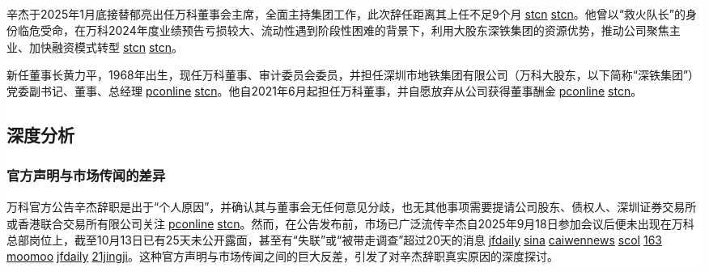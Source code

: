 辛杰于2025年1月底接替郁亮出任万科董事会主席，全面主持集团工作，此次辞任距离其上任不足9个月 [stcn](https://vertexaisearch.cloud.google.com/grounding-api-redirect/AUZIYQE1BP31HmTl4fEG0f1zT5-gPWBgxPdkMATnE-hSX3WfM1Xv8ajBLelQGDg91XOO1HWCwL5j4yfuvS4hVC1N_i5sn0eBID1xIp_1FmL4smxGcGZkenoGOV1yEj4E72qVO4XEBM2DPp0=) [stcn](https://vertexaisearch.cloud.google.com/grounding-api-redirect/AUZIYQHnup2-4-MdrKPFPJl4pxO-mTFUH1hjxk3Z_oXh8OVRIxAao2gIlSWO6hSwcY0yltncgqm_aEgBYYOZcl0QtKVmU4P072QsSLHq3BJX0H8IUl5z7EHOfOtKGbiY_AbGJrn7JQgJ1T20v8zB)。他曾以“救火队长”的身份临危受命，在万科2024年度业绩预告亏损较大、流动性遇到阶段性困难的背景下，利用大股东深铁集团的资源优势，推动公司聚焦主业、加快融资模式转型 [stcn](https://vertexaisearch.cloud.google.com/grounding-api-redirect/AUZIYQE1BP31HmTl4fEG0f1zT5-gPWBgxPdkMATnE-hSX3WfM1Xv8ajBLelQGDg91XOO1HWCwL5j4yfuvS4hVC1N_i5sn0eBID1xIp_1FmL4smxGcGZkenoGOV1yEj4E72qVO4XEBM2DPp0=) [stcn](https://vertexaisearch.cloud.google.com/grounding-api-redirect/AUZIYQHnup2-4-MdrKPFPJl4pxO-mTFUH1hjxk3Z_oXh8OVRIxAao2gIlSWO6hSwcY0yltncgqm_aEgBYYOZcl0QtKVmU4P072QsSLHq3BJX0H8IUl5z7EHOfOtKGbiY_AbGJrn7JQgJ1T20v8zB)。

新任董事长黄力平，1968年出生，现任万科董事、审计委员会委员，并担任深圳市地铁集团有限公司（万科大股东，以下简称“深铁集团”）党委副书记、董事、总经理 [pconline](https://vertexaisearch.cloud.google.com/grounding-api-redirect/AUZIYQEWjgNMWq7Oi6WBSIXnUqshac9wAy8JoN2JB5c8DR58a9ayrzhEHxXIcy73bSPh8CAumIbTlbp-X93Bq-sHq4S1QzHGJtnNhRfWn9Qd34CLpvqrtsQikJqIgW-Gn4y65kihO0c-qUIxPmw=) [stcn](https://vertexaisearch.cloud.google.com/grounding-api-redirect/AUZIYQE1BP31HmTl4fEG0f1zT5-gPWBgxPdkMATnE-hSX3WfM1Xv8ajBLelQGDg91XOO1HWCwL5j4yfuvS4hVC1N_i5sn0eBID1xIp_1FmL4smxGcGZkenoGOV1yEj4E72qVO4XEBM2DPp0=)。他自2021年6月起担任万科董事，并自愿放弃从公司获得董事酬金 [pconline](https://vertexaisearch.cloud.google.com/grounding-api-redirect/AUZIYQEWjgNMWq7Oi6WBSIXnUqshac9wAy8JoN2JB5c8DR58a9ayrzhEHxXIcy73bSPh8CAumIbTlbp-X93Bq-sHq4S1QzHGJtnNhRfWn9Qd34CLpvqrtsQikJqIgW-Gn4y65kihO0c-qUIxPmw=) [stcn](https://vertexaisearch.cloud.google.com/grounding-api-redirect/AUZIYQE1BP31HmTl4fEG0f1zT5-gPWBgxPdkMATnE-hSX3WfM1Xv8ajBLelQGDg91XOO1HWCwL5j4yfuvS4hVC1N_i5sn0eBID1xIp_1FmL4smxGcGZkenoGOV1yEj4E72qVO4XEBM2DPp0=)。

## 深度分析

### 官方声明与市场传闻的差异
万科官方公告辛杰辞职是出于“个人原因”，并确认其与董事会无任何意见分歧，也无其他事项需要提请公司股东、债权人、深圳证券交易所或香港联合交易所有限公司关注 [pconline](https://vertexaisearch.cloud.google.com/grounding-api-redirect/AUZIYQEWjgNMWq7Oi6WBSIXnUqshac9wAy8JoN2JB5c8DR58a9ayrzhEHxXIcy73bSPh8CAumIbTlbp-X93Bq-sHq4S1QzHGJtnNhRfWn9Qd34CLpvqrtsQikJqIgW-Gn4y65kihO0c-qUIxPmw=) [stcn](https://vertexaisearch.cloud.google.com/grounding-api-redirect/AUZIYQE1BP31HmTl4fEG0f1zT5-gPWBgxPdkMATnE-hSX3WfM1Xv8ajBLelQGDg91XOO1HWCwL5j4yfuvS4hVC1N_i5sn0eBID1xIp_1FmL4smxGcGZkenoGOV1yEj4E72qVO4XEBM2DPp0=)。然而，在公告发布前，市场已广泛流传辛杰自2025年9月18日参加会议后便未出现在万科总部岗位上，截至10月13日已有25天未公开露面，甚至有“失联”或“被带走调查”超过20天的消息 [jfdaily](https://vertexaisearch.cloud.google.com/grounding-api-redirect/AUZIYQHLHrk9YmKfkZMs27eMw-_R19eK4v5JeNqhP950Dt1BpjXJJx8BEHZnU_mysxHQhgdIGIWBYpS5pUQbGHp9WgaQM03Pa8jbKFxBebC7DPZp6WjIrXo0AgirPRJhC7sdLGn4PhlEeADc) [sina](https://vertexaisearch.cloud.google.com/grounding-api-redirect/AUZIYQHmSjBigF5B_XZhHKPjwsq1dMNs8RFBLor7Knq5lBqLMvf2UcPdmofWBiKjwmjbuTmNEM541oecY8tLwl2OzoTb_-y3pdGMfSKD3Cnwk3HDSKWp0q8VOa7KxjtZa-37RRoRHoQQ0EnfIK_5J7VuEkHOEKWt6-q2tlPG1ipnW6tC) [caiwennews](https://vertexaisearch.cloud.google.com/grounding-api-redirect/AUZIYQGBRVlOPlPlojwx_L6boJ7Oj4vpmFi2Sexr9RVzgJCpQPvzQxZe_L3JXF3Z7XWa2BUsLsMOr1VuMNfqV510gXTGJEtyG_m_xItU_-QAPBjaUk2eoc6HJQT9KGUCcI5dQRo6wbDPpMRt9988) [scol](https://vertexaisearch.cloud.google.com/grounding-api-redirect/AUZIYQFTC8Wj0OCSY7yUJ7S1BVRu6RX_bC9Tef82R423SoP5r8eGTl_3gOHMOPFoQSk_aStuLOQBD1_TQ-VewaaRhjCr034knc4Lf_gEb47p3kJhKDPw5jFQ12hx6eWwkFd8Rg==) [163](https://vertexaisearch.cloud.google.com/grounding-api-redirect/AUZIYQEROlvr5GnGsyblsq0ptApOUWB7iTnlOxwSbnLeRdJQAw8L0c8XSThzueeQLIXyeV1onL9S5pkwgZ6F6h4-sfacVxAS3A23lBAhXSOle_A6x1-LFVArG8Cghqte2owd2wowNSbECWmzoChb5uIuhg==) [moomoo](https://vertexaisearch.cloud.google.com/grounding-api-redirect/AUZIYQE9Lu9YKL7J7jM8T0T1qNS-Yv-rtY5a1zKy8nn8Tr3dfxWPc-absyaujhEk5DyzPL783BeYiyJO1mjrcg6Ie_GBBVuDXjGRGzfY1g5Y-3waGG9tFcKam1Tnd0jkznKU2qoaUWxNrac-w3nmMrR0Dy831KBawytGYTCaZMLWNZMgQ5tAaEr6NFGYeh5J7AMqRrAeW17n1iyp_40H13RUGAfJ) [jfdaily](https://vertexaisearch.cloud.google.com/grounding-api-redirect/AUZIYQEx9LxjfAZ8yyegYn1vtPblomBMrEGwHJF4VeJqX5w_C5m00n67XXagHjG1OMEzarGJrOSXCSQTHvWnLhkYg_wHzgPNr7jcxnicLxem-6PASV36-oJ5XQ4ENq98QzcgvtAEbDOwegC4uQ==) [21jingji](https://vertexaisearch.cloud.google.com/grounding-api-redirect/AUZIYQHiwGMwMTyoZMcsPb7RaTOYjJdtFnepVZM4TqtfjA2oIKVtJz6fre0sOI7AlOSbrQ5w4zXKmEeh-tU5IbQ4XoKzvwQAWvDkf6e5h4hYtcDNeTK2CrEKBQ_-tHX5k5h56VhpnCVtOVDtloPDDw7PPtJWynsOhYB8Cf7Wp9-2aynk6vruNTVntwredUTVyw7UAn6Z)。这种官方声明与市场传闻之间的巨大反差，引发了对辛杰辞职真实原因的深度探讨。
